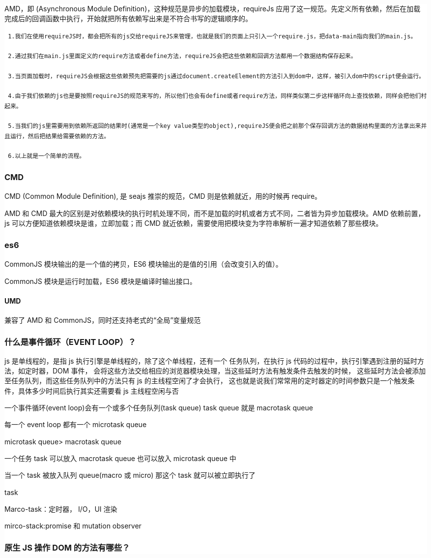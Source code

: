 AMD，即 (Asynchronous Module Definition)，这种规范是异步的加载模块，requireJs 应用了这一规范。先定义所有依赖，然后在加载完成后的回调函数中执行，开始就把所有依赖写出来是不符合书写的逻辑顺序的。

```
 1.我们在使用requireJS时，都会把所有的js交给requireJS来管理，也就是我们的页面上只引入一个require.js，把data-main指向我们的main.js。

 2.通过我们在main.js里面定义的require方法或者define方法，requireJS会把这些依赖和回调方法都用一个数据结构保存起来。

 3.当页面加载时，requireJS会根据这些依赖预先把需要的js通过document.createElement的方法引入到dom中，这样，被引入dom中的script便会运行。

 4.由于我们依赖的js也是要按照requireJS的规范来写的，所以他们也会有define或者require方法，同样类似第二步这样循环向上查找依赖，同样会把他们村起来。

 5.当我们的js里需要用到依赖所返回的结果时(通常是一个key value类型的object),requireJS便会把之前那个保存回调方法的数据结构里面的方法拿出来并且运行，然后把结果给需要依赖的方法。

 6.以上就是一个简单的流程。
```

### CMD

CMD (Common Module Definition), 是 seajs 推崇的规范，CMD 则是依赖就近，用的时候再 require。

AMD 和 CMD 最大的区别是对依赖模块的执行时机处理不同，而不是加载的时机或者方式不同，二者皆为异步加载模块。AMD 依赖前置，js 可以方便知道依赖模块是谁，立即加载；而 CMD 就近依赖，需要使用把模块变为字符串解析一遍才知道依赖了那些模块。

### es6

CommonJS 模块输出的是一个值的拷贝，ES6 模块输出的是值的引用（会改变引入的值）。

CommonJS 模块是运行时加载，ES6 模块是编译时输出接口。

#### UMD

兼容了 AMD 和 CommonJS，同时还支持老式的“全局”变量规范

### 什么是事件循环（EVENT LOOP）？

js 是单线程的，是指 js 执行引擎是单线程的，除了这个单线程，还有一个 任务队列，在执行 js 代码的过程中，执行引擎遇到注册的延时方法，如定时器，DOM 事件， 会将这些方法交给相应的浏览器模块处理，当这些延时方法有触发条件去触发的时候， 这些延时方法会被添加至任务队列，而这些任务队列中的方法只有 js 的主线程空闲了才会执行， 这也就是说我们常常用的定时器定的时间参数只是一个触发条件，具体多少时间后执行其实还需要看 js 主线程空闲与否

一个事件循环(event loop)会有一个或多个任务队列(task queue) task queue 就是 macrotask queue

每一个 event loop 都有一个 microtask queue

microtask queue> macrotask queue

一个任务 task 可以放入 macrotask queue 也可以放入 microtask queue 中

当一个 task 被放入队列 queue(macro 或 micro) 那这个 task 就可以被立即执行了

task

Marco-task：定时器， I/O，UI 渲染

mirco-stack:promise 和 mutation observer

### 原生 JS 操作 DOM 的方法有哪些？
